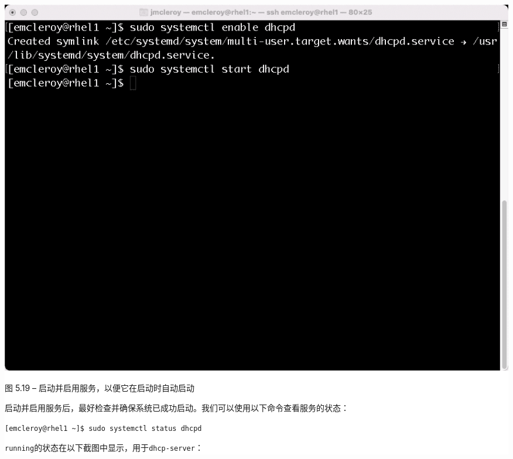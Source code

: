 ![图 5.19 – 启动并启用服务，以便它在启动时自动启动](img/Figure_5.19_B18607.jpg)

图 5.19 – 启动并启用服务，以便它在启动时自动启动

启动并启用服务后，最好检查并确保系统已成功启动。我们可以使用以下命令查看服务的状态：

```
[emcleroy@rhel1 ~]$ sudo systemctl status dhcpd
```

`running`的状态在以下截图中显示，用于`dhcp-server`：
